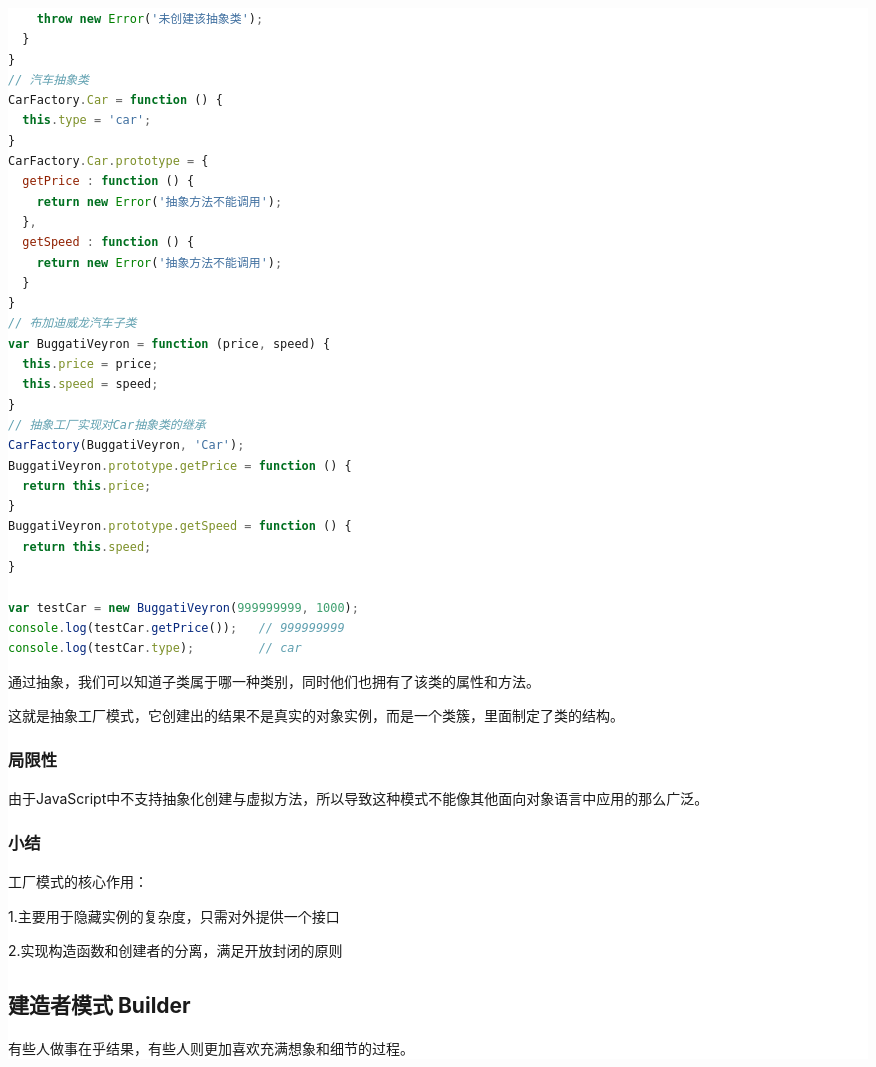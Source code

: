 ```javascript
    throw new Error('未创建该抽象类');
  }
}
// 汽车抽象类
CarFactory.Car = function () {
  this.type = 'car';
}
CarFactory.Car.prototype = {
  getPrice : function () {
    return new Error('抽象方法不能调用');
  },
  getSpeed : function () {
    return new Error('抽象方法不能调用');
  }
}
// 布加迪威龙汽车子类
var BuggatiVeyron = function (price, speed) {
  this.price = price;
  this.speed = speed;
}
// 抽象工厂实现对Car抽象类的继承
CarFactory(BuggatiVeyron, 'Car');
BuggatiVeyron.prototype.getPrice = function () {
  return this.price;
}
BuggatiVeyron.prototype.getSpeed = function () {
  return this.speed;
}

var testCar = new BuggatiVeyron(999999999, 1000);
console.log(testCar.getPrice());   // 999999999
console.log(testCar.type);         // car
```

通过抽象，我们可以知道子类属于哪一种类别，同时他们也拥有了该类的属性和方法。

这就是抽象工厂模式，它创建出的结果不是真实的对象实例，而是一个类簇，里面制定了类的结构。


### 局限性
由于JavaScript中不支持抽象化创建与虚拟方法，所以导致这种模式不能像其他面向对象语言中应用的那么广泛。

### 小结
工厂模式的核心作用：

1.主要用于隐藏实例的复杂度，只需对外提供一个接口

2.实现构造函数和创建者的分离，满足开放封闭的原则

## 建造者模式 Builder

有些人做事在乎结果，有些人则更加喜欢充满想象和细节的过程。
